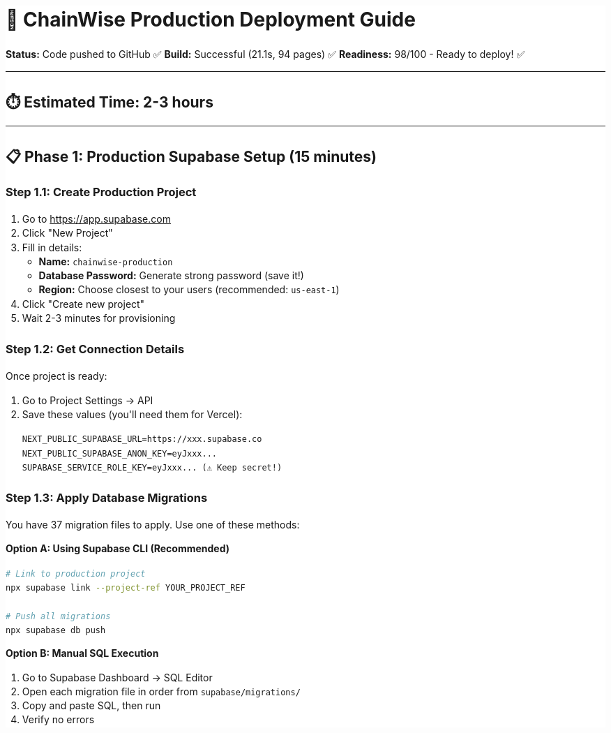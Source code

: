 # 🚀 ChainWise Production Deployment Guide

**Status:** Code pushed to GitHub ✅
**Build:** Successful (21.1s, 94 pages) ✅
**Readiness:** 98/100 - Ready to deploy! ✅

---

## ⏱️ Estimated Time: 2-3 hours

---

## 📋 Phase 1: Production Supabase Setup (15 minutes)

### Step 1.1: Create Production Project
1. Go to https://app.supabase.com
2. Click "New Project"
3. Fill in details:
   - **Name:** `chainwise-production`
   - **Database Password:** Generate strong password (save it!)
   - **Region:** Choose closest to your users (recommended: `us-east-1`)
4. Click "Create new project"
5. Wait 2-3 minutes for provisioning

### Step 1.2: Get Connection Details
Once project is ready:
1. Go to Project Settings → API
2. Save these values (you'll need them for Vercel):
   ```
   NEXT_PUBLIC_SUPABASE_URL=https://xxx.supabase.co
   NEXT_PUBLIC_SUPABASE_ANON_KEY=eyJxxx...
   SUPABASE_SERVICE_ROLE_KEY=eyJxxx... (⚠️ Keep secret!)
   ```

### Step 1.3: Apply Database Migrations
You have 37 migration files to apply. Use one of these methods:

**Option A: Using Supabase CLI (Recommended)**
```bash
# Link to production project
npx supabase link --project-ref YOUR_PROJECT_REF

# Push all migrations
npx supabase db push
```

**Option B: Manual SQL Execution**
1. Go to Supabase Dashboard → SQL Editor
2. Open each migration file in order from `supabase/migrations/`
3. Copy and paste SQL, then run
4. Verify no errors
